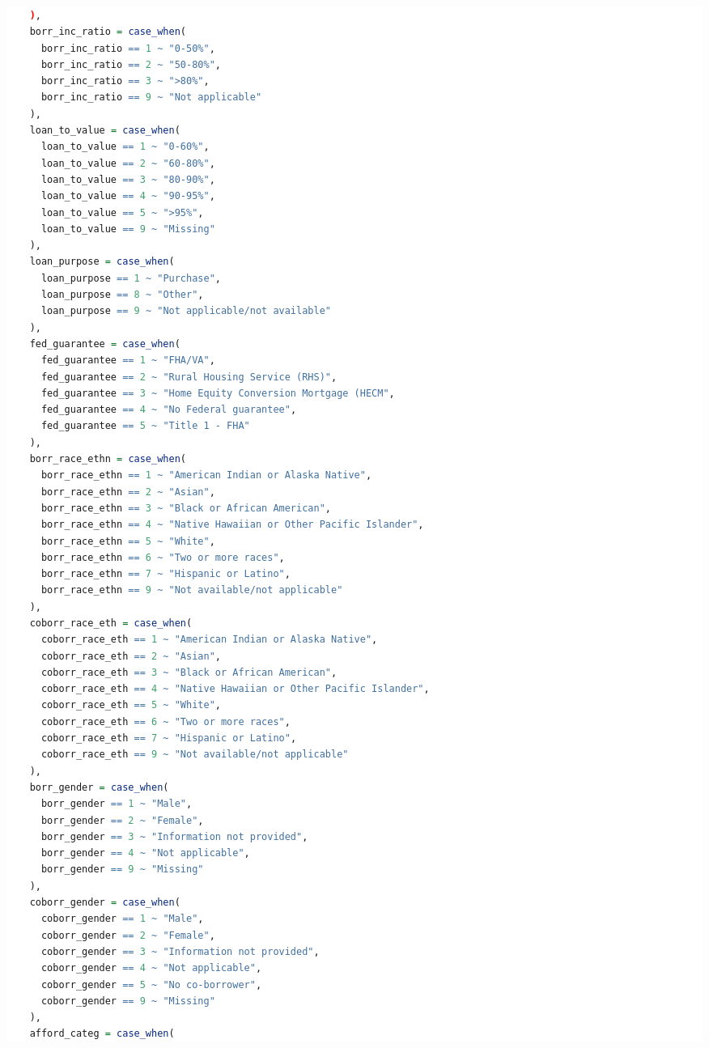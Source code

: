 ```r
    ),
    borr_inc_ratio = case_when(
      borr_inc_ratio == 1 ~ "0-50%",
      borr_inc_ratio == 2 ~ "50-80%",
      borr_inc_ratio == 3 ~ ">80%",
      borr_inc_ratio == 9 ~ "Not applicable"
    ),
    loan_to_value = case_when(
      loan_to_value == 1 ~ "0-60%",
      loan_to_value == 2 ~ "60-80%",
      loan_to_value == 3 ~ "80-90%",
      loan_to_value == 4 ~ "90-95%",
      loan_to_value == 5 ~ ">95%",
      loan_to_value == 9 ~ "Missing"
    ),
    loan_purpose = case_when(
      loan_purpose == 1 ~ "Purchase",
      loan_purpose == 8 ~ "Other",
      loan_purpose == 9 ~ "Not applicable/not available"
    ),
    fed_guarantee = case_when(
      fed_guarantee == 1 ~ "FHA/VA",
      fed_guarantee == 2 ~ "Rural Housing Service (RHS)",
      fed_guarantee == 3 ~ "Home Equity Conversion Mortgage (HECM",
      fed_guarantee == 4 ~ "No Federal guarantee",
      fed_guarantee == 5 ~ "Title 1 - FHA"
    ),
    borr_race_ethn = case_when(
      borr_race_ethn == 1 ~ "American Indian or Alaska Native",
      borr_race_ethn == 2 ~ "Asian",
      borr_race_ethn == 3 ~ "Black or African American",
      borr_race_ethn == 4 ~ "Native Hawaiian or Other Pacific Islander",
      borr_race_ethn == 5 ~ "White",
      borr_race_ethn == 6 ~ "Two or more races",
      borr_race_ethn == 7 ~ "Hispanic or Latino",
      borr_race_ethn == 9 ~ "Not available/not applicable"
    ),
    coborr_race_eth = case_when(
      coborr_race_eth == 1 ~ "American Indian or Alaska Native",
      coborr_race_eth == 2 ~ "Asian",
      coborr_race_eth == 3 ~ "Black or African American",
      coborr_race_eth == 4 ~ "Native Hawaiian or Other Pacific Islander",
      coborr_race_eth == 5 ~ "White",
      coborr_race_eth == 6 ~ "Two or more races",
      coborr_race_eth == 7 ~ "Hispanic or Latino",
      coborr_race_eth == 9 ~ "Not available/not applicable"
    ),
    borr_gender = case_when(
      borr_gender == 1 ~ "Male",
      borr_gender == 2 ~ "Female",
      borr_gender == 3 ~ "Information not provided",
      borr_gender == 4 ~ "Not applicable",
      borr_gender == 9 ~ "Missing"
    ),
    coborr_gender = case_when(
      coborr_gender == 1 ~ "Male",
      coborr_gender == 2 ~ "Female",
      coborr_gender == 3 ~ "Information not provided",
      coborr_gender == 4 ~ "Not applicable",
      coborr_gender == 5 ~ "No co-borrower",
      coborr_gender == 9 ~ "Missing"
    ),
    afford_categ = case_when(
```